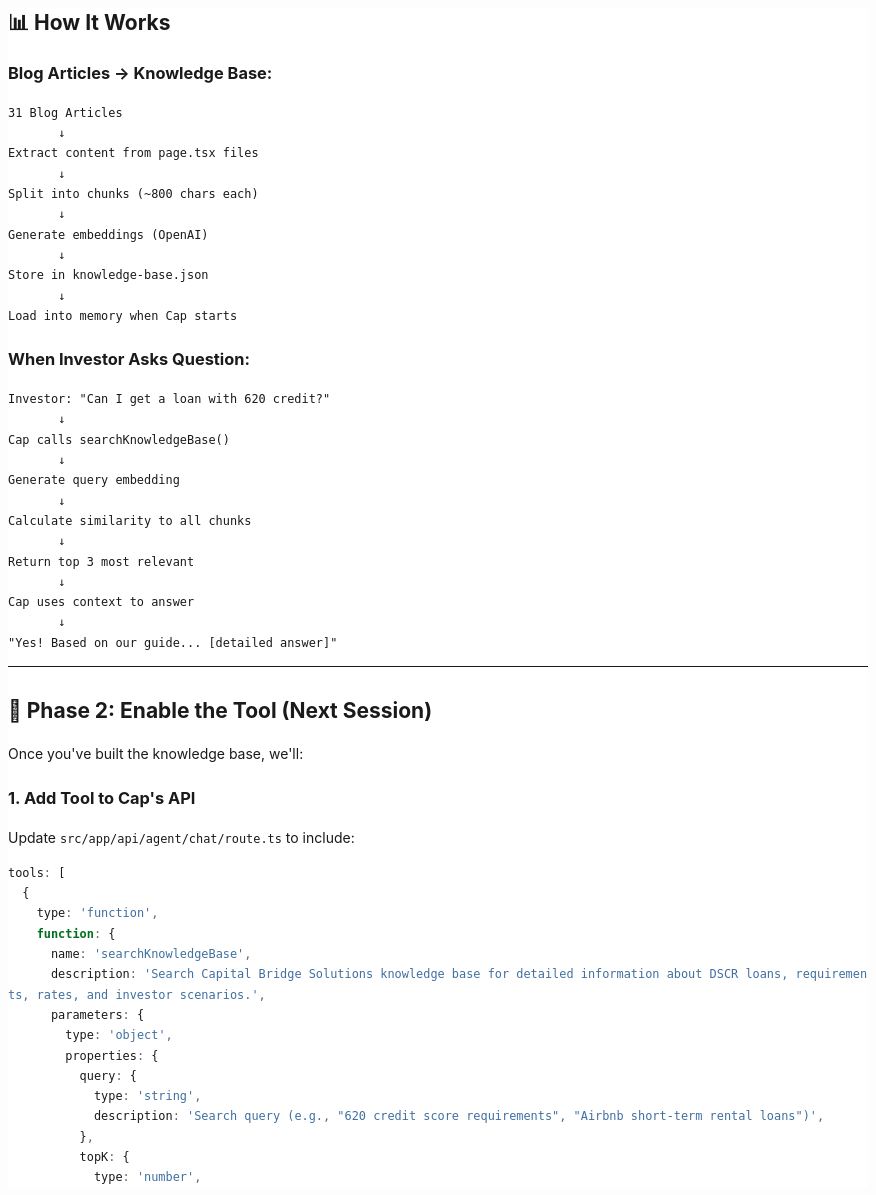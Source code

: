 
## 📊 How It Works

### **Blog Articles → Knowledge Base:**

```
31 Blog Articles
       ↓
Extract content from page.tsx files
       ↓
Split into chunks (~800 chars each)
       ↓
Generate embeddings (OpenAI)
       ↓
Store in knowledge-base.json
       ↓
Load into memory when Cap starts
```

### **When Investor Asks Question:**

```
Investor: "Can I get a loan with 620 credit?"
       ↓
Cap calls searchKnowledgeBase()
       ↓
Generate query embedding
       ↓
Calculate similarity to all chunks
       ↓
Return top 3 most relevant
       ↓
Cap uses context to answer
       ↓
"Yes! Based on our guide... [detailed answer]"
```

---

## 🎯 Phase 2: Enable the Tool (Next Session)

Once you've built the knowledge base, we'll:

### **1. Add Tool to Cap's API**

Update `src/app/api/agent/chat/route.ts` to include:

```typescript
tools: [
  {
    type: 'function',
    function: {
      name: 'searchKnowledgeBase',
      description: 'Search Capital Bridge Solutions knowledge base for detailed information about DSCR loans, requirements, rates, and investor scenarios.',
      parameters: {
        type: 'object',
        properties: {
          query: {
            type: 'string',
            description: 'Search query (e.g., "620 credit score requirements", "Airbnb short-term rental loans")',
          },
          topK: {
            type: 'number',
```